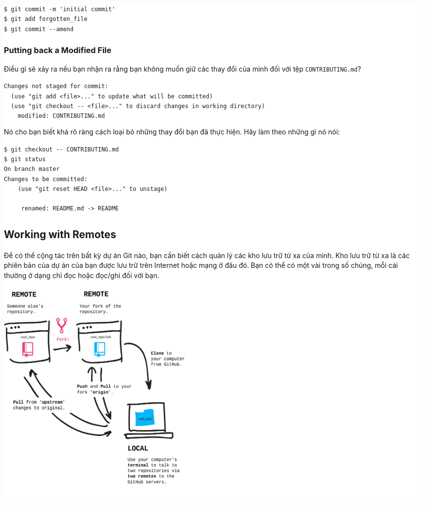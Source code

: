 ```shell
$ git commit -m 'initial commit'
$ git add forgotten_file
$ git commit --amend
```

### Putting back a Modified File

Điều gì sẽ xảy ra nếu bạn nhận ra rằng bạn không muốn giữ các thay đổi của mình đối với tệp `CONTRIBUTING.md`?

```shell
Changes not staged for commit:
  (use "git add <file>..." to update what will be committed)
  (use "git checkout -- <file>..." to discard changes in working directory)
    modified: CONTRIBUTING.md
```

Nó cho bạn biết khá rõ ràng cách loại bỏ những thay đổi bạn đã thực hiện. Hãy làm theo những gì nó nói:

```shell
$ git checkout -- CONTRIBUTING.md
$ git status
On branch master
Changes to be committed:
    (use "git reset HEAD <file>..." to unstage)

     renamed: README.md -> README
```

## Working with Remotes

Để có thể cộng tác trên bất kỳ dự án Git nào, bạn cần biết cách quản lý các kho lưu trữ từ xa của mình. Kho lưu trữ từ xa là các phiên bản của dự án của bạn được lưu trữ trên Internet hoặc mạng ở đâu đó. Bạn có thể có một vài trong số chúng, mỗi cái thường ở dạng chỉ đọc hoặc đọc/ghi đối với bạn.

![Hình ảnh mẫu](./img/img12.png)
